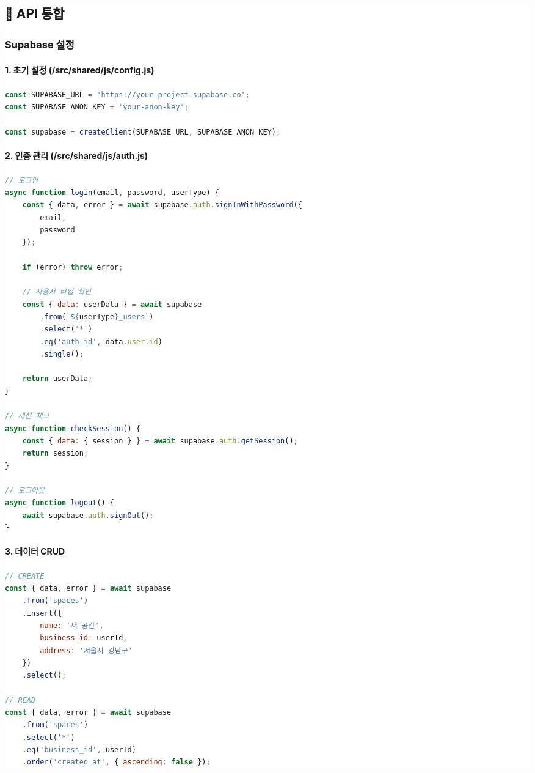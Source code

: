 
## 🔌 API 통합

### Supabase 설정

#### 1. 초기 설정 (/src/shared/js/config.js)
```javascript
const SUPABASE_URL = 'https://your-project.supabase.co';
const SUPABASE_ANON_KEY = 'your-anon-key';

const supabase = createClient(SUPABASE_URL, SUPABASE_ANON_KEY);
```

#### 2. 인증 관리 (/src/shared/js/auth.js)
```javascript
// 로그인
async function login(email, password, userType) {
    const { data, error } = await supabase.auth.signInWithPassword({
        email,
        password
    });
    
    if (error) throw error;
    
    // 사용자 타입 확인
    const { data: userData } = await supabase
        .from(`${userType}_users`)
        .select('*')
        .eq('auth_id', data.user.id)
        .single();
    
    return userData;
}

// 세션 체크
async function checkSession() {
    const { data: { session } } = await supabase.auth.getSession();
    return session;
}

// 로그아웃
async function logout() {
    await supabase.auth.signOut();
}
```

#### 3. 데이터 CRUD
```javascript
// CREATE
const { data, error } = await supabase
    .from('spaces')
    .insert({
        name: '새 공간',
        business_id: userId,
        address: '서울시 강남구'
    })
    .select();

// READ
const { data, error } = await supabase
    .from('spaces')
    .select('*')
    .eq('business_id', userId)
    .order('created_at', { ascending: false });
```